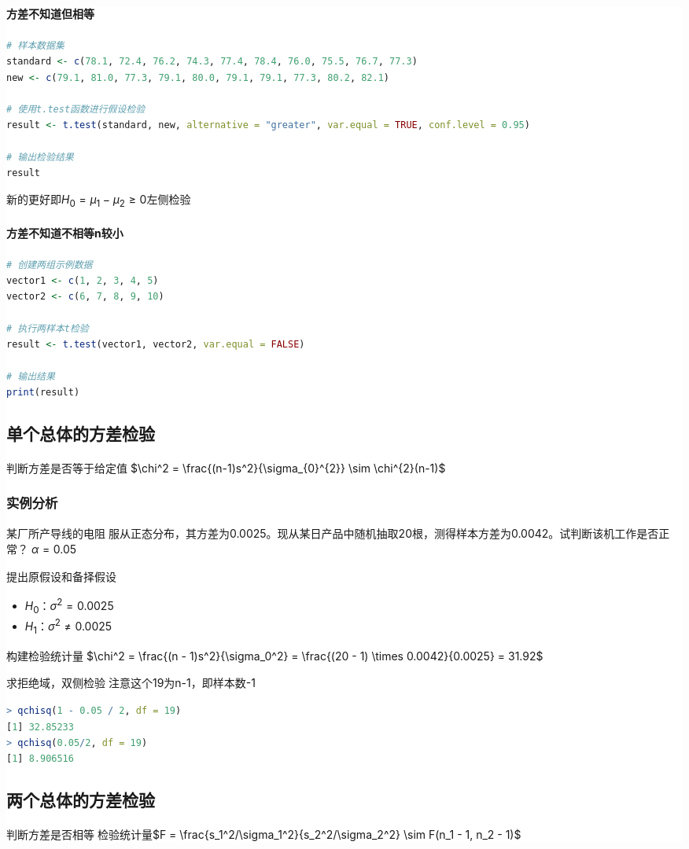 #### 方差不知道但相等

```R
# 样本数据集
standard <- c(78.1, 72.4, 76.2, 74.3, 77.4, 78.4, 76.0, 75.5, 76.7, 77.3)
new <- c(79.1, 81.0, 77.3, 79.1, 80.0, 79.1, 79.1, 77.3, 80.2, 82.1)

# 使用t.test函数进行假设检验
result <- t.test(standard, new, alternative = "greater", var.equal = TRUE, conf.level = 0.95)

# 输出检验结果
result
```
新的更好即$H_0 = \mu_1 - \mu_2 \ge 0$左侧检验

#### 方差不知道不相等n较小
```R
# 创建两组示例数据
vector1 <- c(1, 2, 3, 4, 5)
vector2 <- c(6, 7, 8, 9, 10)

# 执行两样本t检验
result <- t.test(vector1, vector2, var.equal = FALSE)

# 输出结果
print(result)
```
## 单个总体的方差检验
判断方差是否等于给定值
$\chi^2 = \frac{(n-1)s^2}{\sigma_{0}^{2}} \sim \chi^{2}(n-1)$
### 实例分析
某厂所产导线的电阻 服从正态分布，其方差为0.0025。现从某日产品中随机抽取20根，测得样本方差为0.0042。试判断该机工作是否正常？ $\alpha = 0.05$ 

提出原假设和备择假设
- $H_0：\sigma^2 = 0.0025$
- $H_1：\sigma^2 \ne 0.0025$

构建检验统计量
$\chi^2 = \frac{(n - 1)s^2}{\sigma_0^2} = \frac{(20 - 1) \times 0.0042}{0.0025} = 31.92$

求拒绝域，双侧检验
注意这个19为n-1，即样本数-1
```R
> qchisq(1 - 0.05 / 2, df = 19)
[1] 32.85233
> qchisq(0.05/2, df = 19)
[1] 8.906516
```


## 两个总体的方差检验
判断方差是否相等
检验统计量$F = \frac{s_1^2/\sigma_1^2}{s_2^2/\sigma_2^2} \sim F(n_1 - 1, n_2 - 1)$
